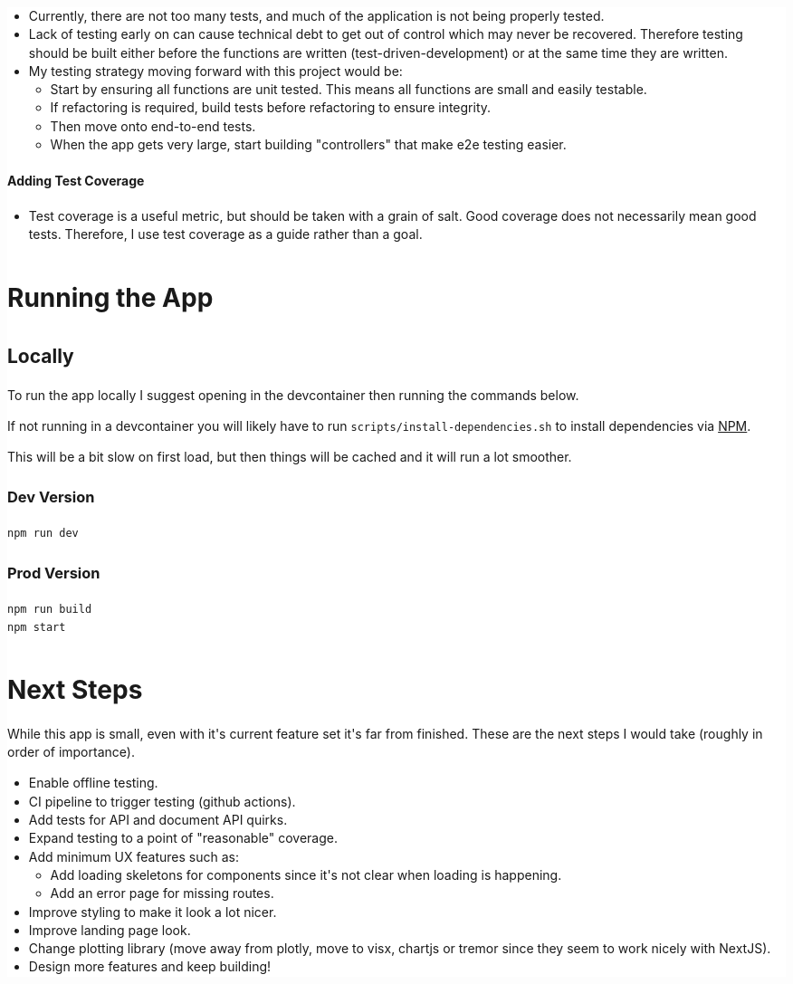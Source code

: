 - Currently, there are not too many tests, and much of the application is not being properly tested.
- Lack of testing early on can cause technical debt to get out of control which may never be recovered. Therefore testing should be built either before the functions are written (test-driven-development) or at the same time they are written.
- My testing strategy moving forward with this project would be:
  - Start by ensuring all functions are unit tested. This means all functions are small and easily testable.
  - If refactoring is required, build tests before refactoring to ensure integrity.
  - Then move onto end-to-end tests.
  - When the app gets very large, start building "controllers" that make e2e testing easier.

#### Adding Test Coverage

- Test coverage is a useful metric, but should be taken with a grain of salt. Good coverage does not necessarily mean good tests. Therefore, I use test coverage as a guide rather than a goal.

# Running the App

## Locally

To run the app locally I suggest opening in the devcontainer then running the commands below.

If not running in a devcontainer you will likely have to run `scripts/install-dependencies.sh` to install dependencies via [NPM](https://www.npmjs.com/).

This will be a bit slow on first load, but then things will be cached and it will run a lot smoother.

### Dev Version

```sh
npm run dev
```

### Prod Version

```sh
npm run build
npm start
```

# Next Steps

While this app is small, even with it's current feature set it's far from finished. These are the next steps I would take (roughly in order of importance).

- Enable offline testing.
- CI pipeline to trigger testing (github actions).
- Add tests for API and document API quirks.
- Expand testing to a point of "reasonable" coverage.
- Add minimum UX features such as:
  - Add loading skeletons for components since it's not clear when loading is happening.
  - Add an error page for missing routes.
- Improve styling to make it look a lot nicer.
- Improve landing page look.
- Change plotting library (move away from plotly, move to visx, chartjs or tremor since they seem to work nicely with NextJS).
- Design more features and keep building!
